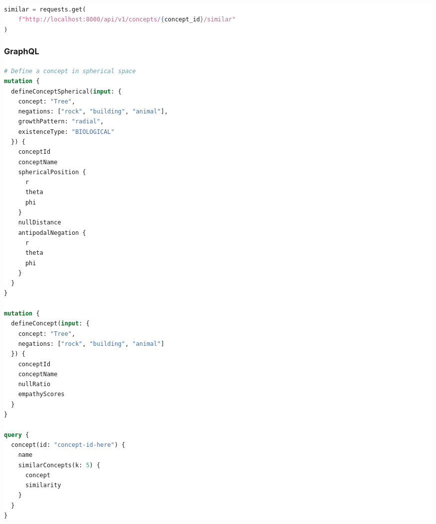 ```python
similar = requests.get(
    f"http://localhost:8000/api/v1/concepts/{concept_id}/similar"
)
```

### GraphQL

```graphql
# Define a concept in spherical space
mutation {
  defineConceptSpherical(input: {
    concept: "Tree",
    negations: ["rock", "building", "animal"],
    growthPattern: "radial",
    existenceType: "BIOLOGICAL"
  }) {
    conceptId
    conceptName
    sphericalPosition {
      r
      theta
      phi
    }
    nullDistance
    antipodalNegation {
      r
      theta
      phi
    }
  }
}

mutation {
  defineConcept(input: {
    concept: "Tree",
    negations: ["rock", "building", "animal"]
  }) {
    conceptId
    conceptName
    nullRatio
    empathyScores
  }
}

query {
  concept(id: "concept-id-here") {
    name
    similarConcepts(k: 5) {
      concept
      similarity
    }
  }
}
```
